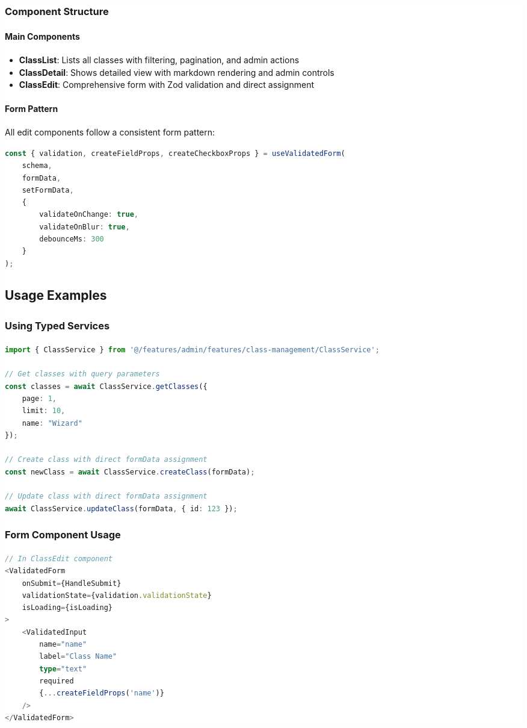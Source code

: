 ### Component Structure

#### **Main Components**
- **ClassList**: Lists all classes with filtering, pagination, and admin actions
- **ClassDetail**: Shows detailed view with markdown rendering and admin controls
- **ClassEdit**: Comprehensive form with Zod validation and direct assignment

#### **Form Pattern**
All edit components follow a consistent form pattern:
```typescript
const { validation, createFieldProps, createCheckboxProps } = useValidatedForm(
    schema,
    formData,
    setFormData,
    {
        validateOnChange: true,
        validateOnBlur: true,
        debounceMs: 300
    }
);
```

## Usage Examples

### **Using Typed Services**
```typescript
import { ClassService } from '@/features/admin/features/class-management/ClassService';

// Get classes with query parameters
const classes = await ClassService.getClasses({ 
    page: 1, 
    limit: 10, 
    name: "Wizard" 
});

// Create class with direct formData assignment
const newClass = await ClassService.createClass(formData);

// Update class with direct formData assignment
await ClassService.updateClass(formData, { id: 123 });
```

### **Form Component Usage**
```typescript
// In ClassEdit component
<ValidatedForm
    onSubmit={HandleSubmit}
    validationState={validation.validationState}
    isLoading={isLoading}
>
    <ValidatedInput
        name="name"
        label="Class Name"
        type="text"
        required
        {...createFieldProps('name')}
    />
</ValidatedForm>
```
